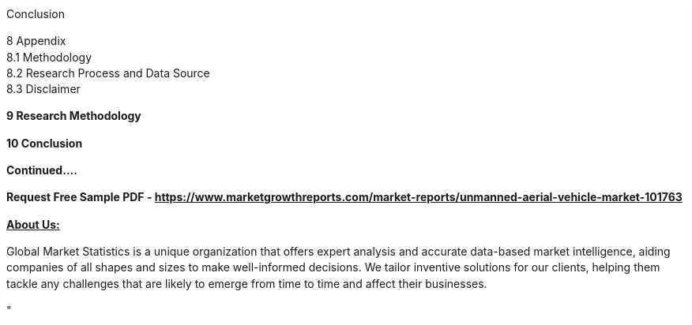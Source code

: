 Conclusion</strong></p><p>8 Appendix<br /> 8.1 Methodology<br /> 8.2 Research Process and Data Source<br /> 8.3 Disclaimer</p><p><strong>9 Research Methodology</strong></p><p><strong>10 Conclusion</strong></p><p><strong>Continued&hellip;.</strong></p><p><strong>Request Free Sample PDF -&nbsp;<a href="https://www.marketgrowthreports.com/market-reports/unmanned-aerial-vehicle-market-101763">https://www.marketgrowthreports.com/market-reports/unmanned-aerial-vehicle-market-101763</a></strong></p><p><strong><u>About Us:</u></strong></p><p>Global&nbsp;Market Statistics is a unique organization that offers expert analysis and accurate data-based market intelligence, aiding companies of all shapes and sizes to make well-informed decisions. We tailor inventive solutions for our clients, helping them tackle any challenges that are likely to emerge from time to time and affect their businesses.</p><p>"</p>
